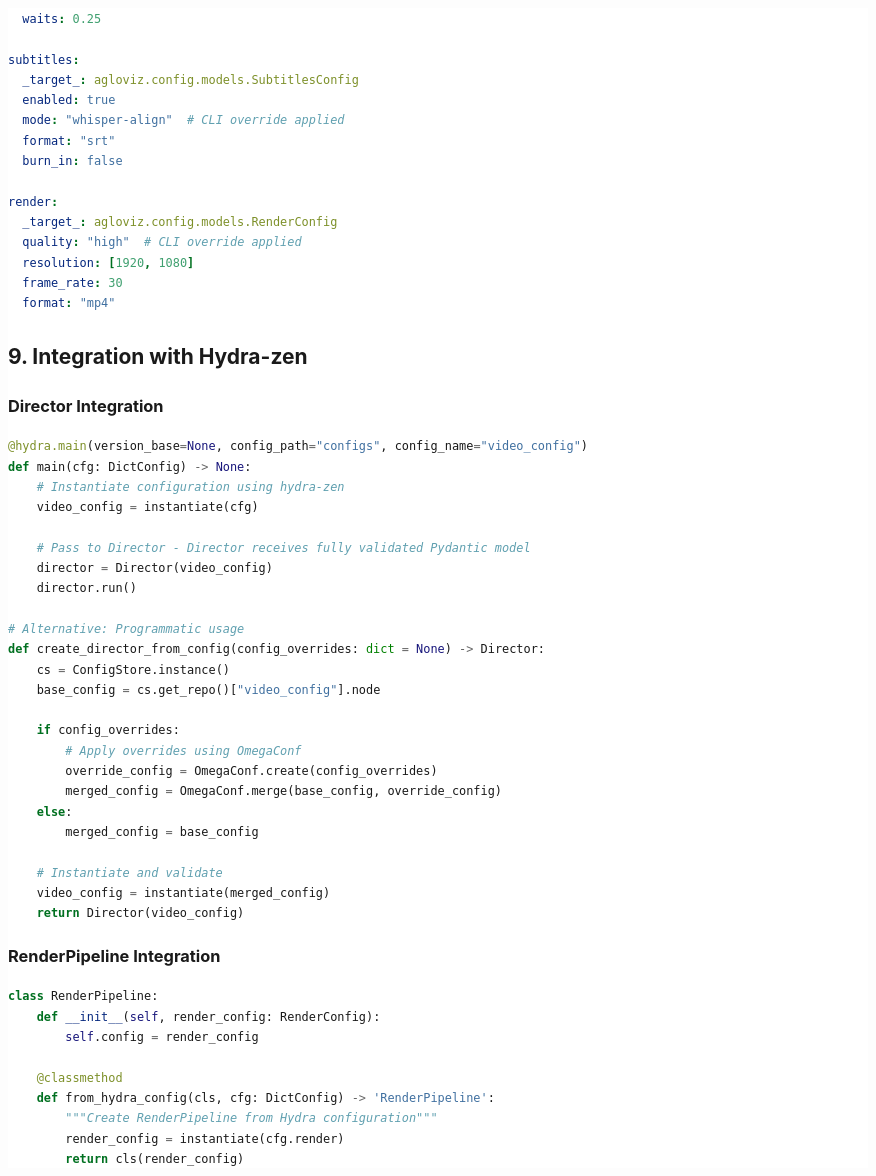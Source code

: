 ```yaml
  waits: 0.25

subtitles:
  _target_: agloviz.config.models.SubtitlesConfig
  enabled: true
  mode: "whisper-align"  # CLI override applied
  format: "srt"
  burn_in: false

render:
  _target_: agloviz.config.models.RenderConfig
  quality: "high"  # CLI override applied
  resolution: [1920, 1080]
  frame_rate: 30
  format: "mp4"
```

## 9. Integration with Hydra-zen

### Director Integration
```python
@hydra.main(version_base=None, config_path="configs", config_name="video_config")
def main(cfg: DictConfig) -> None:
    # Instantiate configuration using hydra-zen
    video_config = instantiate(cfg)
    
    # Pass to Director - Director receives fully validated Pydantic model
    director = Director(video_config)
    director.run()

# Alternative: Programmatic usage
def create_director_from_config(config_overrides: dict = None) -> Director:
    cs = ConfigStore.instance()
    base_config = cs.get_repo()["video_config"].node
    
    if config_overrides:
        # Apply overrides using OmegaConf
        override_config = OmegaConf.create(config_overrides)
        merged_config = OmegaConf.merge(base_config, override_config)
    else:
        merged_config = base_config
    
    # Instantiate and validate
    video_config = instantiate(merged_config)
    return Director(video_config)
```

### RenderPipeline Integration
```python
class RenderPipeline:
    def __init__(self, render_config: RenderConfig):
        self.config = render_config
    
    @classmethod
    def from_hydra_config(cls, cfg: DictConfig) -> 'RenderPipeline':
        """Create RenderPipeline from Hydra configuration"""
        render_config = instantiate(cfg.render)
        return cls(render_config)
```
